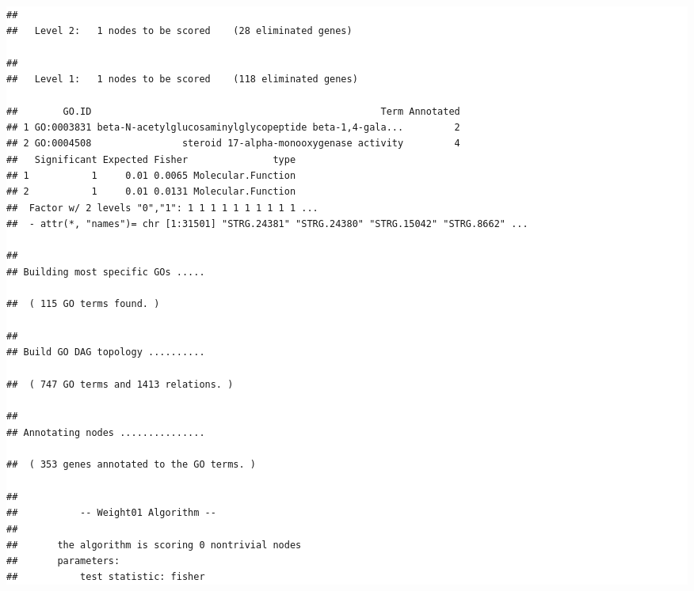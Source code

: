     ## 
    ##   Level 2:   1 nodes to be scored    (28 eliminated genes)

    ## 
    ##   Level 1:   1 nodes to be scored    (118 eliminated genes)

    ##        GO.ID                                                   Term Annotated
    ## 1 GO:0003831 beta-N-acetylglucosaminylglycopeptide beta-1,4-gala...         2
    ## 2 GO:0004508                steroid 17-alpha-monooxygenase activity         4
    ##   Significant Expected Fisher               type
    ## 1           1     0.01 0.0065 Molecular.Function
    ## 2           1     0.01 0.0131 Molecular.Function
    ##  Factor w/ 2 levels "0","1": 1 1 1 1 1 1 1 1 1 1 ...
    ##  - attr(*, "names")= chr [1:31501] "STRG.24381" "STRG.24380" "STRG.15042" "STRG.8662" ...

    ## 
    ## Building most specific GOs .....

    ##  ( 115 GO terms found. )

    ## 
    ## Build GO DAG topology ..........

    ##  ( 747 GO terms and 1413 relations. )

    ## 
    ## Annotating nodes ...............

    ##  ( 353 genes annotated to the GO terms. )

    ## 
    ##           -- Weight01 Algorithm -- 
    ## 
    ##       the algorithm is scoring 0 nontrivial nodes
    ##       parameters: 
    ##           test statistic: fisher
